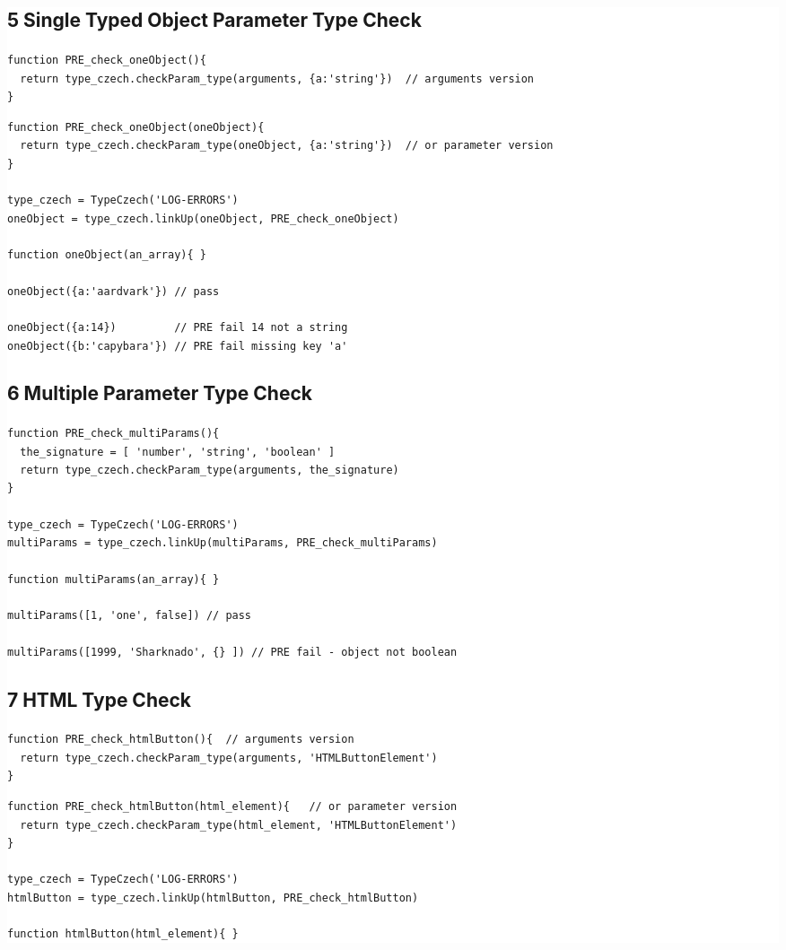

## 5 Single Typed Object Parameter Type Check<a name="single-typed-object-parameter-type-check"></a>

```
function PRE_check_oneObject(){
  return type_czech.checkParam_type(arguments, {a:'string'})  // arguments version
}
```
```
function PRE_check_oneObject(oneObject){
  return type_czech.checkParam_type(oneObject, {a:'string'})  // or parameter version
}

type_czech = TypeCzech('LOG-ERRORS')
oneObject = type_czech.linkUp(oneObject, PRE_check_oneObject) 

function oneObject(an_array){ }

oneObject({a:'aardvark'}) // pass

oneObject({a:14})         // PRE fail 14 not a string
oneObject({b:'capybara'}) // PRE fail missing key 'a'
```






## 6 Multiple Parameter Type Check<a name="multiple-parameter-type-check"></a>

```
function PRE_check_multiParams(){
  the_signature = [ 'number', 'string', 'boolean' ]
  return type_czech.checkParam_type(arguments, the_signature)
}

type_czech = TypeCzech('LOG-ERRORS')
multiParams = type_czech.linkUp(multiParams, PRE_check_multiParams) 

function multiParams(an_array){ }

multiParams([1, 'one', false]) // pass

multiParams([1999, 'Sharknado', {} ]) // PRE fail - object not boolean
```

## 7 HTML Type Check<a name="html-type-check"></a>

```
function PRE_check_htmlButton(){  // arguments version
  return type_czech.checkParam_type(arguments, 'HTMLButtonElement')  
}
```
```
function PRE_check_htmlButton(html_element){   // or parameter version
  return type_czech.checkParam_type(html_element, 'HTMLButtonElement')
}

type_czech = TypeCzech('LOG-ERRORS')
htmlButton = type_czech.linkUp(htmlButton, PRE_check_htmlButton) 

function htmlButton(html_element){ }

```